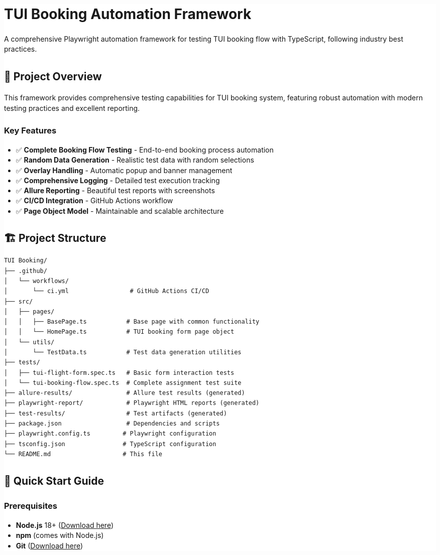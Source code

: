 # TUI Booking Automation Framework

A comprehensive Playwright automation framework for testing TUI booking flow with TypeScript, following industry best practices.

## 🎯 Project Overview

This framework provides comprehensive testing capabilities for TUI booking system, featuring robust automation with modern testing practices and excellent reporting.

### Key Features
- ✅ **Complete Booking Flow Testing** - End-to-end booking process automation
- ✅ **Random Data Generation** - Realistic test data with random selections
- ✅ **Overlay Handling** - Automatic popup and banner management
- ✅ **Comprehensive Logging** - Detailed test execution tracking
- ✅ **Allure Reporting** - Beautiful test reports with screenshots
- ✅ **CI/CD Integration** - GitHub Actions workflow
- ✅ **Page Object Model** - Maintainable and scalable architecture

## 🏗️ Project Structure

```
TUI Booking/
├── .github/
│   └── workflows/
│       └── ci.yml                 # GitHub Actions CI/CD
├── src/
│   ├── pages/
│   │   ├── BasePage.ts           # Base page with common functionality
│   │   └── HomePage.ts           # TUI booking form page object
│   └── utils/
│       └── TestData.ts           # Test data generation utilities
├── tests/
│   ├── tui-flight-form.spec.ts   # Basic form interaction tests
│   └── tui-booking-flow.spec.ts  # Complete assignment test suite
├── allure-results/               # Allure test results (generated)
├── playwright-report/            # Playwright HTML reports (generated)
├── test-results/                 # Test artifacts (generated)
├── package.json                  # Dependencies and scripts
├── playwright.config.ts         # Playwright configuration
├── tsconfig.json                # TypeScript configuration
└── README.md                    # This file
```

## 🚀 Quick Start Guide

### Prerequisites
- **Node.js** 18+ ([Download here](https://nodejs.org/))
- **npm** (comes with Node.js)
- **Git** ([Download here](https://git-scm.com/))
